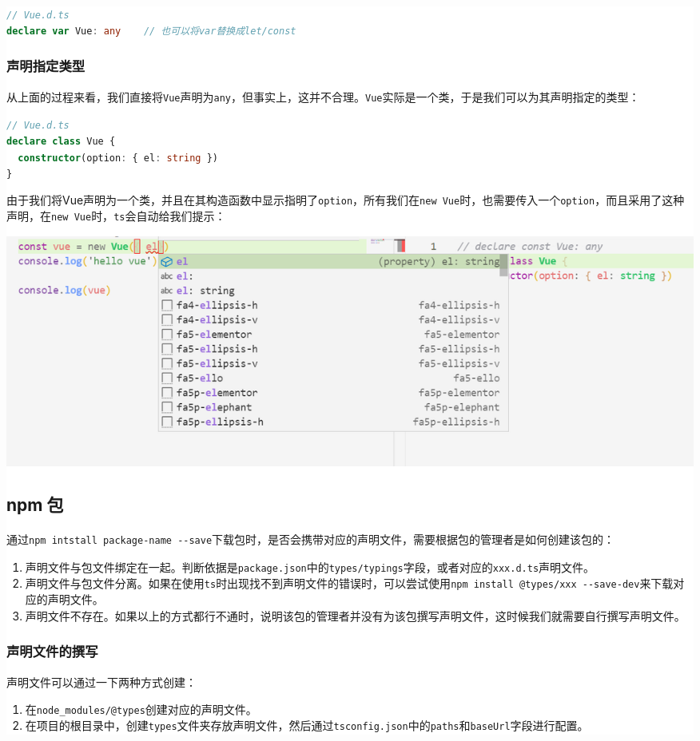 ```ts
// Vue.d.ts
declare var Vue: any	// 也可以将var替换成let/const
```



### 声明指定类型

从上面的过程来看，我们直接将`Vue`声明为`any`，但事实上，这并不合理。`Vue`实际是一个类，于是我们可以为其声明指定的类型：

```ts
// Vue.d.ts
declare class Vue {
  constructor(option: { el: string })
}
```

由于我们将Vue声明为一个类，并且在其构造函数中显示指明了`option`，所有我们在`new Vue`时，也需要传入一个`option`，而且采用了这种声明，在`new Vue`时，`ts`会自动给我们提示：

![image-20210326182424166](module/images/image-20210326182424166.png)



## npm 包

通过`npm intstall package-name --save`下载包时，是否会携带对应的声明文件，需要根据包的管理者是如何创建该包的：

1. 声明文件与包文件绑定在一起。判断依据是`package.json`中的`types/typings`字段，或者对应的`xxx.d.ts`声明文件。
2. 声明文件与包文件分离。如果在使用`ts`时出现找不到声明文件的错误时，可以尝试使用`npm install @types/xxx --save-dev`来下载对应的声明文件。
3. 声明文件不存在。如果以上的方式都行不通时，说明该包的管理者并没有为该包撰写声明文件，这时候我们就需要自行撰写声明文件。



### 声明文件的撰写

声明文件可以通过一下两种方式创建：

1. 在`node_modules/@types`创建对应的声明文件。
2. 在项目的根目录中，创建`types`文件夹存放声明文件，然后通过`tsconfig.json`中的`paths`和`baseUrl`字段进行配置。
